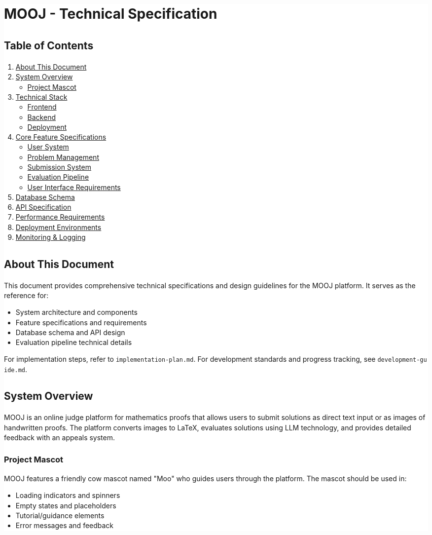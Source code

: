# MOOJ - Technical Specification

## Table of Contents

1. [About This Document](#about-this-document)
2. [System Overview](#system-overview)
   - [Project Mascot](#project-mascot)
3. [Technical Stack](#technical-stack)
   - [Frontend](#frontend)
   - [Backend](#backend)
   - [Deployment](#deployment)
4. [Core Feature Specifications](#core-feature-specifications)
   - [User System](#user-system)
   - [Problem Management](#problem-management)
   - [Submission System](#submission-system)
   - [Evaluation Pipeline](#evaluation-pipeline)
   - [User Interface Requirements](#user-interface-requirements)
5. [Database Schema](#database-schema)
6. [API Specification](#api-specification)
7. [Performance Requirements](#performance-requirements)
8. [Deployment Environments](#deployment-environments)
9. [Monitoring & Logging](#monitoring--logging)

## About This Document

This document provides comprehensive technical specifications and design guidelines for the MOOJ platform. It serves as the reference for:

- System architecture and components
- Feature specifications and requirements
- Database schema and API design
- Evaluation pipeline technical details

For implementation steps, refer to `implementation-plan.md`. For development standards and progress tracking, see `development-guide.md`.

## System Overview

MOOJ is an online judge platform for mathematics proofs that allows users to submit solutions as direct text input or as images of handwritten proofs. The platform converts images to LaTeX, evaluates solutions using LLM technology, and provides detailed feedback with an appeals system.

### Project Mascot

MOOJ features a friendly cow mascot named "Moo" who guides users through the platform. The mascot should be used in:
- Loading indicators and spinners
- Empty states and placeholders
- Tutorial/guidance elements
- Error messages and feedback
